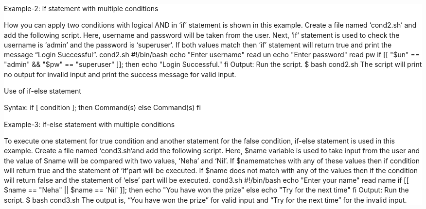Example-2: if statement with multiple conditions

How you can apply two conditions with logical AND in ‘if’ statement is shown in
this example. Create a file named ‘cond2.sh’ and add the following script.
Here, username and password will be taken from the user. Next, ‘if’ statement
is used to check the username is ‘admin’ and the password is ‘superuser‘. If
both values match then ‘if’ statement will return true and print the message
“Login Successful”.
cond2.sh
#!/bin/bash
echo "Enter username"
read un
echo "Enter password"
read pw
if [[ "$un" == "admin" && "$pw" == "superuser" ]]; then
echo "Login Successful."
fi
Output:
Run the script.
$ bash cond2.sh
The script will print no output for invalid input and print the success message
for valid input.

Use of if-else statement

Syntax:
if [ condition ]; then
Command(s)
else
Command(s)
fi

Example-3: if-else statement with multiple conditions

To execute one statement for true condition and another statement for the false
condition, if-else statement is used in this example. Create a file named
‘cond3.sh’and add the following script. Here, $name variable is used to take
input from the user and the value of $name will be compared with two values,
‘Neha’ and ‘Nil’. If $namematches with any of these values then if condition
will return true and the statement of ‘if’part will be executed. If $name does
not match with any of the values then if the condition will return false and
the statement of ‘else’ part will be executed.
cond3.sh
#!/bin/bash
echo "Enter your name"
read name
if [[ $name == "Neha" || $name == 'Nil' ]]; then
echo "You have won the prize"
else
echo "Try for the next time"
fi
Output:
Run the script.
$ bash cond3.sh
The output is, “You have won the prize” for valid input and “Try for the next
time” for the invalid input.
